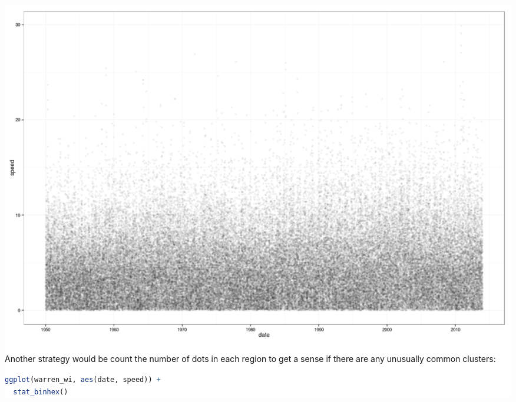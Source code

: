 ![plot of chunk unnamed-chunk-3](figure/unnamed-chunk-3.png) 

Another strategy would be count the number of dots in each region to get a sense if there are any unusually common clusters:



```r
ggplot(warren_wi, aes(date, speed)) +
  stat_binhex()
```
